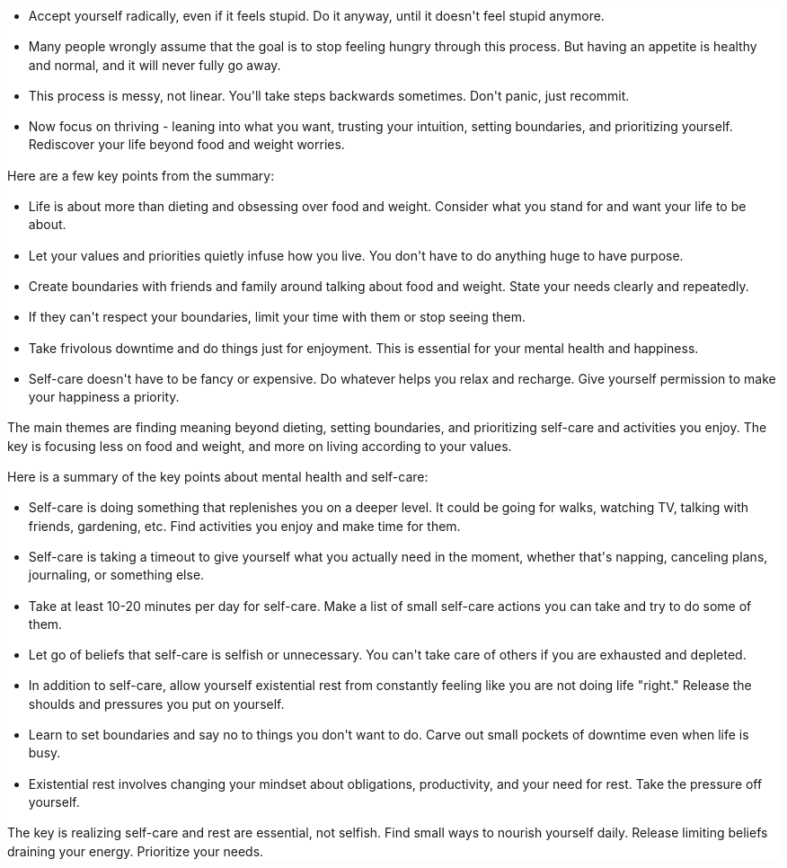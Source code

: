 - Accept yourself radically, even if it feels stupid. Do it anyway, until it doesn't feel stupid anymore. 

- Many people wrongly assume that the goal is to stop feeling hungry through this process. But having an appetite is healthy and normal, and it will never fully go away.

- This process is messy, not linear. You'll take steps backwards sometimes. Don't panic, just recommit.

- Now focus on thriving - leaning into what you want, trusting your intuition, setting boundaries, and prioritizing yourself. Rediscover your life beyond food and weight worries.

 Here are a few key points from the summary:

- Life is about more than dieting and obsessing over food and weight. Consider what you stand for and want your life to be about. 

- Let your values and priorities quietly infuse how you live. You don't have to do anything huge to have purpose.

- Create boundaries with friends and family around talking about food and weight. State your needs clearly and repeatedly. 

- If they can't respect your boundaries, limit your time with them or stop seeing them. 

- Take frivolous downtime and do things just for enjoyment. This is essential for your mental health and happiness.

- Self-care doesn't have to be fancy or expensive. Do whatever helps you relax and recharge. Give yourself permission to make your happiness a priority.

The main themes are finding meaning beyond dieting, setting boundaries, and prioritizing self-care and activities you enjoy. The key is focusing less on food and weight, and more on living according to your values.

 Here is a summary of the key points about mental health and self-care:

- Self-care is doing something that replenishes you on a deeper level. It could be going for walks, watching TV, talking with friends, gardening, etc. Find activities you enjoy and make time for them. 

- Self-care is taking a timeout to give yourself what you actually need in the moment, whether that's napping, canceling plans, journaling, or something else. 

- Take at least 10-20 minutes per day for self-care. Make a list of small self-care actions you can take and try to do some of them.

- Let go of beliefs that self-care is selfish or unnecessary. You can't take care of others if you are exhausted and depleted. 

- In addition to self-care, allow yourself existential rest from constantly feeling like you are not doing life "right." Release the shoulds and pressures you put on yourself.

- Learn to set boundaries and say no to things you don't want to do. Carve out small pockets of downtime even when life is busy. 

- Existential rest involves changing your mindset about obligations, productivity, and your need for rest. Take the pressure off yourself.

The key is realizing self-care and rest are essential, not selfish. Find small ways to nourish yourself daily. Release limiting beliefs draining your energy. Prioritize your needs.
